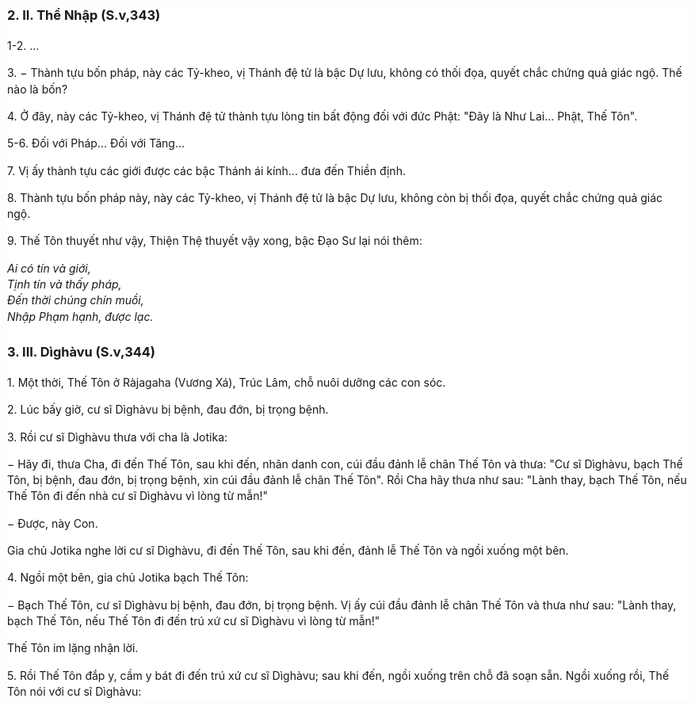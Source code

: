### 2. II. Thể Nhập (S.v,343)

1-2. ...

3\. − Thành tựu bốn pháp, này các Tỷ-kheo, vị Thánh đệ tử là bậc Dự lưu, không có thối đọa, quyết chắc
chứng quả giác ngộ. Thế nào là bốn?

4\. Ở đây, này các Tỷ-kheo, vị Thánh đệ tử thành tựu lòng tin bất động đối với đức Phật: "Ðây là Như
Lai... Phật, Thế Tôn".

5-6. Ðối với Pháp... Ðối với Tăng...

7\. Vị ấy thành tựu các giới được các bậc Thánh ái kính... đưa đến Thiền định.

8\. Thành tựu bốn pháp này, này các Tỷ-kheo, vị Thánh đệ tử là bậc Dự lưu, không còn bị thối đọa,
quyết chắc chứng quả giác ngộ.

9\. Thế Tôn thuyết như vậy, Thiện Thệ thuyết vậy xong, bậc Ðạo Sư lại nói thêm:

_Ai có tín và giới,_\
_Tịnh tín và thấy pháp,_\
_Ðến thời chúng chín muồi,_\
_Nhập Phạm hạnh, được lạc._


### 3. III. Dìghàvu (S.v,344)

1\. Một thời, Thế Tôn ở Ràjagaha (Vương Xá), Trúc Lâm, chỗ nuôi dưỡng các con sóc.

2\. Lúc bấy giờ, cư sĩ Dìghàvu bị bệnh, đau đớn, bị trọng bệnh.

3\. Rồi cư sĩ Dìghàvu thưa với cha là Jotika:

− Hãy đi, thưa Cha, đi đến Thế Tôn, sau khi đến, nhân danh con, cúi đầu đảnh lễ chân Thế Tôn và thưa:
"Cư sĩ Dìghàvu, bạch Thế Tôn, bị bệnh, đau đớn, bị trọng bệnh, xin cúi đầu đảnh lễ chân Thế Tôn". Rồi
Cha hãy thưa như sau: "Lành thay, bạch Thế Tôn, nếu Thế Tôn đi đến nhà cư sĩ Dìghàvu vì lòng từ
mẫn!"

− Ðược, này Con.

Gia chủ Jotika nghe lời cư sĩ Dìghàvu, đi đến Thế Tôn, sau khi đến, đảnh lễ Thế Tôn và ngồi xuống một
bên.

4\. Ngồi một bên, gia chủ Jotika bạch Thế Tôn:

− Bạch Thế Tôn, cư sĩ Dìghàvu bị bệnh, đau đớn, bị trọng bệnh. Vị ấy cúi đầu đảnh lễ chân Thế Tôn và
thưa như sau: "Lành thay, bạch Thế Tôn, nếu Thế Tôn đi đến trú xứ cư sĩ Dìghàvu vì lòng từ mẫn!"

Thế Tôn im lặng nhận lời.

5\. Rồi Thế Tôn đắp y, cầm y bát đi đến trú xứ cư sĩ Dìghàvu; sau khi đến, ngồi xuống trên chỗ đã soạn
sẵn. Ngồi xuống rồi, Thế Tôn nói với cư sĩ Dìghàvu:
